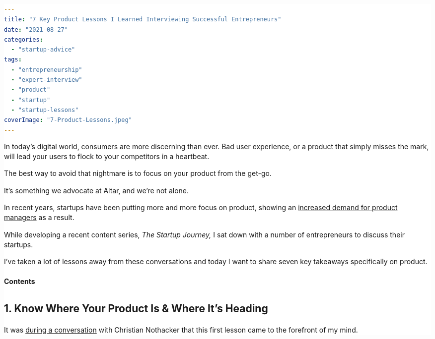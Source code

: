 ```yaml
---
title: "7 Key Product Lessons I Learned Interviewing Successful Entrepreneurs"
date: "2021-08-27"
categories:
  - "startup-advice"
tags:
  - "entrepreneurship"
  - "expert-interview"
  - "product"
  - "startup"
  - "startup-lessons"
coverImage: "7-Product-Lessons.jpeg"
---
```


In today’s digital world, consumers are more discerning than ever. Bad user experience, or a product that simply misses the mark, will lead your users to flock to your competitors in a heartbeat.

The best way to avoid that nightmare is to focus on your product from the get-go.

It’s something we advocate at Altar, and we’re not alone.

In recent years, startups have been putting more and more focus on product, showing an [increased demand for product managers](https://medium.com/agileinsider/incredible-growth-in-demand-for-product-managers-in-the-us-but-not-necessarily-in-the-places-youd-936fec5c1932) as a result.

While developing a recent content series, *The Startup Journey,* I sat down with a number of entrepreneurs to discuss their startups.

I’ve taken a lot of lessons away from these conversations and today I want to share seven key takeaways specifically on product.

#### Contents

## 1\. Know Where Your Product Is & Where It’s Heading

It was [during a conversation](https://altar.io/founder-story-the-key-decisions-when-building-a-fintech/) with Christian Nothacker that this first lesson came to the forefront of my mind.
